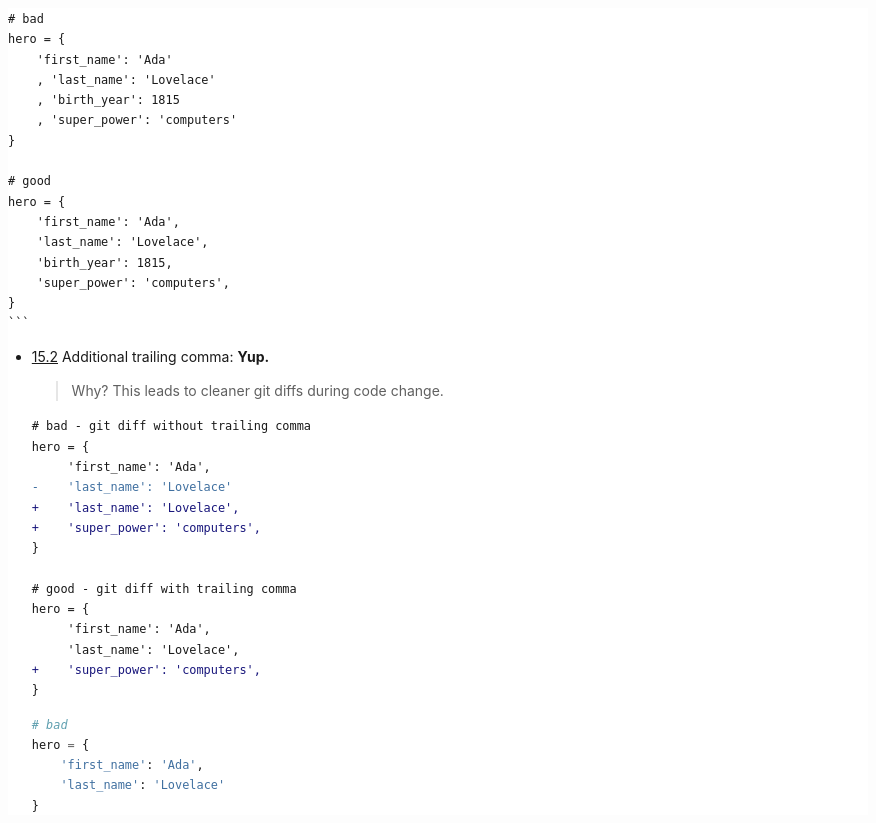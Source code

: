     # bad
    hero = {
        'first_name': 'Ada'
        , 'last_name': 'Lovelace'
        , 'birth_year': 1815
        , 'super_power': 'computers'
    }

    # good
    hero = {
        'first_name': 'Ada',
        'last_name': 'Lovelace',
        'birth_year': 1815,
        'super_power': 'computers',
    }
    ```

  <a name="commas--dangling"></a><a name="15.2"></a>
  - [15.2](#commas--dangling) Additional trailing comma: **Yup.**

    > Why? This leads to cleaner git diffs during code change.

    ```diff
    # bad - git diff without trailing comma
    hero = {
         'first_name': 'Ada',
    -    'last_name': 'Lovelace'
    +    'last_name': 'Lovelace',
    +    'super_power': 'computers',
    }

    # good - git diff with trailing comma
    hero = {
         'first_name': 'Ada',
         'last_name': 'Lovelace',
    +    'super_power': 'computers',
    }
    ```

    ```python
    # bad
    hero = {
        'first_name': 'Ada',
        'last_name': 'Lovelace'
    }
